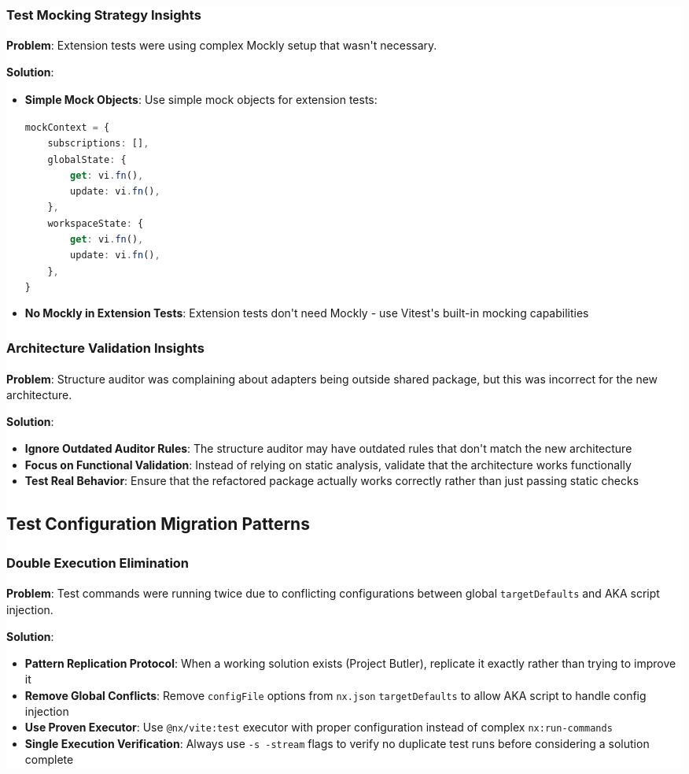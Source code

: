 ### **Test Mocking Strategy Insights**

**Problem**: Extension tests were using complex Mockly setup that wasn't necessary.

**Solution**:

- **Simple Mock Objects**: Use simple mock objects for extension tests:
    ```typescript
    mockContext = {
        subscriptions: [],
        globalState: {
            get: vi.fn(),
            update: vi.fn(),
        },
        workspaceState: {
            get: vi.fn(),
            update: vi.fn(),
        },
    }
    ```
- **No Mockly in Extension Tests**: Extension tests don't need Mockly - use Vitest's built-in mocking capabilities

### **Architecture Validation Insights**

**Problem**: Structure auditor was complaining about adapters being outside shared package, but this was incorrect for the new architecture.

**Solution**:

- **Ignore Outdated Auditor Rules**: The structure auditor may have outdated rules that don't match the new architecture
- **Focus on Functional Validation**: Instead of relying on static analysis, validate that the architecture works functionally
- **Test Real Behavior**: Ensure that the refactored package actually works correctly rather than just passing static checks

## **Test Configuration Migration Patterns**

### **Double Execution Elimination**

**Problem**: Test commands were running twice due to conflicting configurations between global `targetDefaults` and AKA script injection.

**Solution**:

- **Pattern Replication Protocol**: When a working solution exists (Project Butler), replicate it exactly rather than trying to improve it
- **Remove Global Conflicts**: Remove `configFile` options from `nx.json` `targetDefaults` to allow AKA script to handle config injection
- **Use Proven Executor**: Use `@nx/vite:test` executor with proper configuration instead of complex `nx:run-commands`
- **Single Execution Verification**: Always use `-s -stream` flags to verify no duplicate test runs before considering a solution complete
